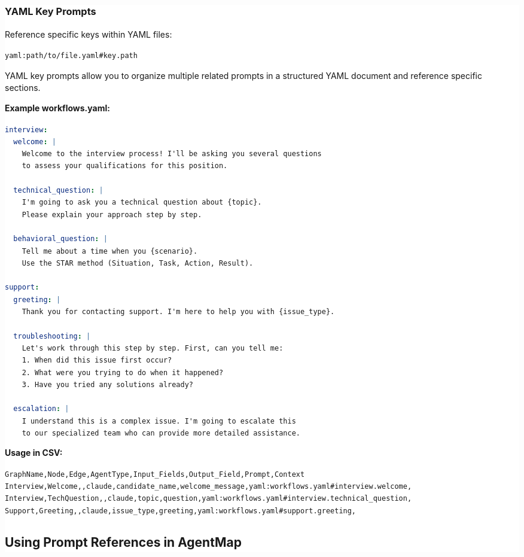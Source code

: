 ### YAML Key Prompts

Reference specific keys within YAML files:

```
yaml:path/to/file.yaml#key.path
```

YAML key prompts allow you to organize multiple related prompts in a structured YAML document and reference specific sections.

**Example workflows.yaml:**
```yaml
interview:
  welcome: |
    Welcome to the interview process! I'll be asking you several questions
    to assess your qualifications for this position.
  
  technical_question: |
    I'm going to ask you a technical question about {topic}.
    Please explain your approach step by step.
  
  behavioral_question: |
    Tell me about a time when you {scenario}.
    Use the STAR method (Situation, Task, Action, Result).

support:
  greeting: |
    Thank you for contacting support. I'm here to help you with {issue_type}.
    
  troubleshooting: |
    Let's work through this step by step. First, can you tell me:
    1. When did this issue first occur?
    2. What were you trying to do when it happened?
    3. Have you tried any solutions already?

  escalation: |
    I understand this is a complex issue. I'm going to escalate this
    to our specialized team who can provide more detailed assistance.
```

**Usage in CSV:**
```csv
GraphName,Node,Edge,AgentType,Input_Fields,Output_Field,Prompt,Context
Interview,Welcome,,claude,candidate_name,welcome_message,yaml:workflows.yaml#interview.welcome,
Interview,TechQuestion,,claude,topic,question,yaml:workflows.yaml#interview.technical_question,
Support,Greeting,,claude,issue_type,greeting,yaml:workflows.yaml#support.greeting,
```

</TabItem>
</Tabs>

## Using Prompt References in AgentMap
